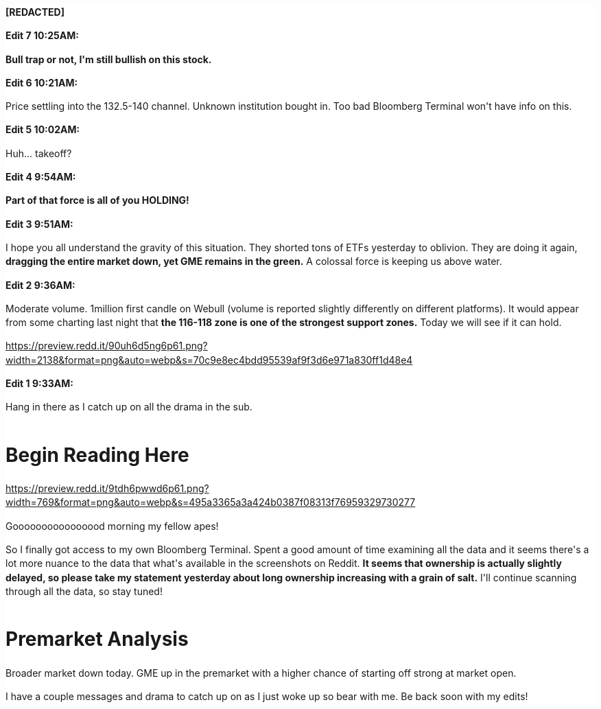 **\[REDACTED\]**

**Edit 7 10:25AM:**

**Bull trap or not, I'm still bullish on this stock.**

**Edit 6 10:21AM:**

Price settling into the 132.5-140 channel. Unknown institution bought in. Too bad Bloomberg Terminal won't have info on this.

**Edit 5 10:02AM:**

Huh... takeoff?

**Edit 4 9:54AM:**

**Part of that force is all of you HOLDING!**

**Edit 3 9:51AM:**

I hope you all understand the gravity of this situation. They shorted tons of ETFs yesterday to oblivion. They are doing it again, **dragging the entire market down, yet GME remains in the green.** A colossal force is keeping us above water.

**Edit 2 9:36AM:**

Moderate volume. 1million first candle on Webull (volume is reported slightly differently on different platforms). It would appear from some charting last night that **the 116-118 zone is one of the strongest support zones.** Today we will see if it can hold.

https://preview.redd.it/90uh6d5ng6p61.png?width=2138&format=png&auto=webp&s=70c9e8ec4bdd95539af9f3d6e971a830ff1d48e4

**Edit 1 9:33AM:**

Hang in there as I catch up on all the drama in the sub.

# Begin Reading Here

https://preview.redd.it/9tdh6pwwd6p61.png?width=769&format=png&auto=webp&s=495a3365a3a424b0387f08313f76959329730277

Goooooooooooooood morning my fellow apes!

So I finally got access to my own Bloomberg Terminal. Spent a good amount of time examining all the data and it seems there's a lot more nuance to the data that what's available in the screenshots on Reddit. **It seems that ownership is actually slightly delayed, so please take my statement yesterday about long ownership increasing with a grain of salt.** I'll continue scanning through all the data, so stay tuned!

# Premarket Analysis

Broader market down today. GME up in the premarket with a higher chance of starting off strong at market open.

I have a couple messages and drama to catch up on as I just woke up so bear with me. Be back soon with my edits!